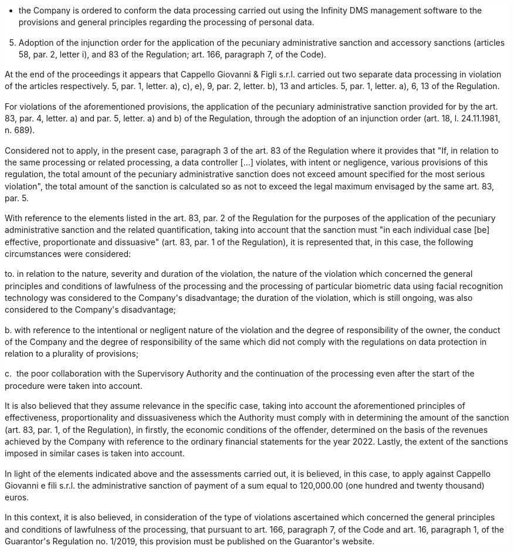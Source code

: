 - the Company is ordered to conform the data processing carried out using the Infinity DMS management software to the provisions and general principles regarding the processing of personal data.

5. Adoption of the injunction order for the application of the pecuniary administrative sanction and accessory sanctions (articles 58, par. 2, letter i), and 83 of the Regulation; art. 166, paragraph 7, of the Code).

At the end of the proceedings it appears that Cappello Giovanni & Figli s.r.l. carried out two separate data processing in violation of the articles respectively. 5, par. 1, letter. a), c), e), 9, par. 2, letter. b), 13 and articles. 5, par. 1, letter. a), 6, 13 of the Regulation.

For violations of the aforementioned provisions, the application of the pecuniary administrative sanction provided for by the art. 83, par. 4, letter. a) and par. 5, letter. a) and b) of the Regulation, through the adoption of an injunction order (art. 18, l. 24.11.1981, n. 689).

Considered not to apply, in the present case, paragraph 3 of the art. 83 of the Regulation where it provides that "If, in relation to the same processing or related processing, a data controller \[...\] violates, with intent or negligence, various provisions of this regulation, the total amount of the pecuniary administrative sanction does not exceed amount specified for the most serious violation", the total amount of the sanction is calculated so as not to exceed the legal maximum envisaged by the same art. 83, par. 5.

With reference to the elements listed in the art. 83, par. 2 of the Regulation for the purposes of the application of the pecuniary administrative sanction and the related quantification, taking into account that the sanction must "in each individual case \[be\] effective, proportionate and dissuasive" (art. 83, par. 1 of the Regulation), it is represented that, in this case, the following circumstances were considered:

to. in relation to the nature, severity and duration of the violation, the nature of the violation which concerned the general principles and conditions of lawfulness of the processing and the processing of particular biometric data using facial recognition technology was considered to the Company's disadvantage; the duration of the violation, which is still ongoing, was also considered to the Company's disadvantage;

b. with reference to the intentional or negligent nature of the violation and the degree of responsibility of the owner, the conduct of the Company and the degree of responsibility of the same which did not comply with the regulations on data protection in relation to a plurality of provisions;

c.  the poor collaboration with the Supervisory Authority and the continuation of the processing even after the start of the procedure were taken into account.

It is also believed that they assume relevance in the specific case, taking into account the aforementioned principles of effectiveness, proportionality and dissuasiveness which the Authority must comply with in determining the amount of the sanction (art. 83, par. 1, of the Regulation), in firstly, the economic conditions of the offender, determined on the basis of the revenues achieved by the Company with reference to the ordinary financial statements for the year 2022. Lastly, the extent of the sanctions imposed in similar cases is taken into account.

In light of the elements indicated above and the assessments carried out, it is believed, in this case, to apply against Cappello Giovanni e fili s.r.l. the administrative sanction of payment of a sum equal to 120,000.00 (one hundred and twenty thousand) euros.

In this context, it is also believed, in consideration of the type of violations ascertained which concerned the general principles and conditions of lawfulness of the processing, that pursuant to art. 166, paragraph 7, of the Code and art. 16, paragraph 1, of the Guarantor's Regulation no. 1/2019, this provision must be published on the Guarantor's website.
